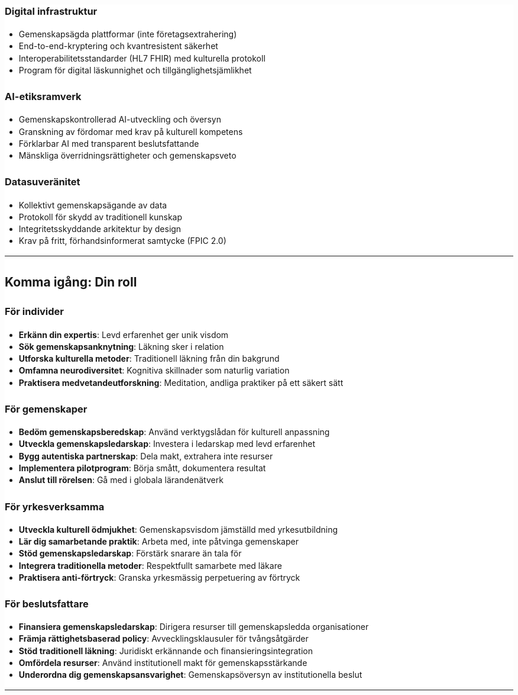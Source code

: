 ### Digital infrastruktur
- Gemenskapsägda plattformar (inte företagsextrahering)
- End-to-end-kryptering och kvantresistent säkerhet
- Interoperabilitetsstandarder (HL7 FHIR) med kulturella protokoll
- Program för digital läskunnighet och tillgänglighetsjämlikhet

### AI-etiksramverk
- Gemenskapskontrollerad AI-utveckling och översyn
- Granskning av fördomar med krav på kulturell kompetens
- Förklarbar AI med transparent beslutsfattande
- Mänskliga överridningsrättigheter och gemenskapsveto

### Datasuveränitet
- Kollektivt gemenskapsägande av data
- Protokoll för skydd av traditionell kunskap
- Integritetsskyddande arkitektur by design
- Krav på fritt, förhandsinformerat samtycke (FPIC 2.0)

---

## Komma igång: Din roll

### För individer
- **Erkänn din expertis**: Levd erfarenhet ger unik visdom
- **Sök gemenskapsanknytning**: Läkning sker i relation
- **Utforska kulturella metoder**: Traditionell läkning från din bakgrund
- **Omfamna neurodiversitet**: Kognitiva skillnader som naturlig variation
- **Praktisera medvetandeutforskning**: Meditation, andliga praktiker på ett säkert sätt

### För gemenskaper
- **Bedöm gemenskapsberedskap**: Använd verktygslådan för kulturell anpassning
- **Utveckla gemenskapsledarskap**: Investera i ledarskap med levd erfarenhet
- **Bygg autentiska partnerskap**: Dela makt, extrahera inte resurser
- **Implementera pilotprogram**: Börja smått, dokumentera resultat
- **Anslut till rörelsen**: Gå med i globala lärandenätverk

### För yrkesverksamma
- **Utveckla kulturell ödmjukhet**: Gemenskapsvisdom jämställd med yrkesutbildning
- **Lär dig samarbetande praktik**: Arbeta med, inte påtvinga gemenskaper
- **Stöd gemenskapsledarskap**: Förstärk snarare än tala för
- **Integrera traditionella metoder**: Respektfullt samarbete med läkare
- **Praktisera anti-förtryck**: Granska yrkesmässig perpetuering av förtryck

### För beslutsfattare
- **Finansiera gemenskapsledarskap**: Dirigera resurser till gemenskapsledda organisationer
- **Främja rättighetsbaserad policy**: Avvecklingsklausuler för tvångsåtgärder
- **Stöd traditionell läkning**: Juridiskt erkännande och finansieringsintegration
- **Omfördela resurser**: Använd institutionell makt för gemenskapsstärkande
- **Underordna dig gemenskapsansvarighet**: Gemenskapsöversyn av institutionella beslut

---